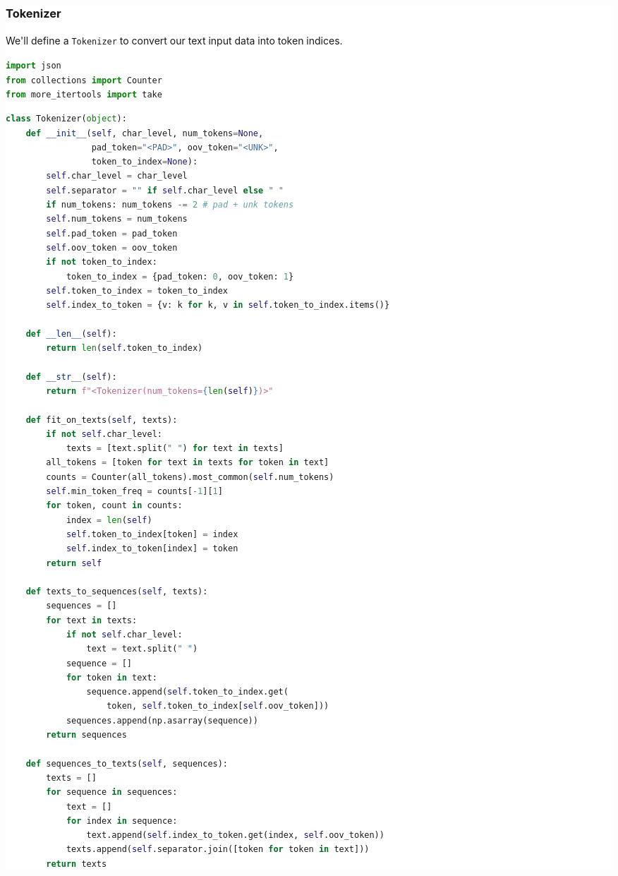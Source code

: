 </pre>

### Tokenizer
We'll define a `Tokenizer` to convert our text input data into token indices.

```python linenums="1"
import json
from collections import Counter
from more_itertools import take
```
```python linenums="1"
class Tokenizer(object):
    def __init__(self, char_level, num_tokens=None,
                 pad_token="<PAD>", oov_token="<UNK>",
                 token_to_index=None):
        self.char_level = char_level
        self.separator = "" if self.char_level else " "
        if num_tokens: num_tokens -= 2 # pad + unk tokens
        self.num_tokens = num_tokens
        self.pad_token = pad_token
        self.oov_token = oov_token
        if not token_to_index:
            token_to_index = {pad_token: 0, oov_token: 1}
        self.token_to_index = token_to_index
        self.index_to_token = {v: k for k, v in self.token_to_index.items()}

    def __len__(self):
        return len(self.token_to_index)

    def __str__(self):
        return f"<Tokenizer(num_tokens={len(self)})>"

    def fit_on_texts(self, texts):
        if not self.char_level:
            texts = [text.split(" ") for text in texts]
        all_tokens = [token for text in texts for token in text]
        counts = Counter(all_tokens).most_common(self.num_tokens)
        self.min_token_freq = counts[-1][1]
        for token, count in counts:
            index = len(self)
            self.token_to_index[token] = index
            self.index_to_token[index] = token
        return self

    def texts_to_sequences(self, texts):
        sequences = []
        for text in texts:
            if not self.char_level:
                text = text.split(" ")
            sequence = []
            for token in text:
                sequence.append(self.token_to_index.get(
                    token, self.token_to_index[self.oov_token]))
            sequences.append(np.asarray(sequence))
        return sequences

    def sequences_to_texts(self, sequences):
        texts = []
        for sequence in sequences:
            text = []
            for index in sequence:
                text.append(self.index_to_token.get(index, self.oov_token))
            texts.append(self.separator.join([token for token in text]))
        return texts
```